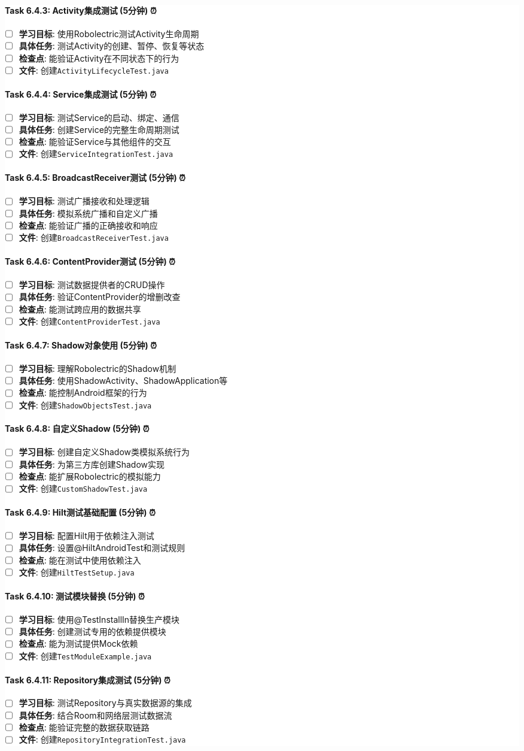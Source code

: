#### Task 6.4.3: Activity集成测试 (5分钟) ⏰
- [ ] **学习目标**: 使用Robolectric测试Activity生命周期
- [ ] **具体任务**: 测试Activity的创建、暂停、恢复等状态
- [ ] **检查点**: 能验证Activity在不同状态下的行为
- [ ] **文件**: 创建`ActivityLifecycleTest.java`

#### Task 6.4.4: Service集成测试 (5分钟) ⏰
- [ ] **学习目标**: 测试Service的启动、绑定、通信
- [ ] **具体任务**: 创建Service的完整生命周期测试
- [ ] **检查点**: 能验证Service与其他组件的交互
- [ ] **文件**: 创建`ServiceIntegrationTest.java`

#### Task 6.4.5: BroadcastReceiver测试 (5分钟) ⏰
- [ ] **学习目标**: 测试广播接收和处理逻辑
- [ ] **具体任务**: 模拟系统广播和自定义广播
- [ ] **检查点**: 能验证广播的正确接收和响应
- [ ] **文件**: 创建`BroadcastReceiverTest.java`

#### Task 6.4.6: ContentProvider测试 (5分钟) ⏰
- [ ] **学习目标**: 测试数据提供者的CRUD操作
- [ ] **具体任务**: 验证ContentProvider的增删改查
- [ ] **检查点**: 能测试跨应用的数据共享
- [ ] **文件**: 创建`ContentProviderTest.java`

#### Task 6.4.7: Shadow对象使用 (5分钟) ⏰
- [ ] **学习目标**: 理解Robolectric的Shadow机制
- [ ] **具体任务**: 使用ShadowActivity、ShadowApplication等
- [ ] **检查点**: 能控制Android框架的行为
- [ ] **文件**: 创建`ShadowObjectsTest.java`

#### Task 6.4.8: 自定义Shadow (5分钟) ⏰
- [ ] **学习目标**: 创建自定义Shadow类模拟系统行为
- [ ] **具体任务**: 为第三方库创建Shadow实现
- [ ] **检查点**: 能扩展Robolectric的模拟能力
- [ ] **文件**: 创建`CustomShadowTest.java`

#### Task 6.4.9: Hilt测试基础配置 (5分钟) ⏰
- [ ] **学习目标**: 配置Hilt用于依赖注入测试
- [ ] **具体任务**: 设置@HiltAndroidTest和测试规则
- [ ] **检查点**: 能在测试中使用依赖注入
- [ ] **文件**: 创建`HiltTestSetup.java`

#### Task 6.4.10: 测试模块替换 (5分钟) ⏰
- [ ] **学习目标**: 使用@TestInstallIn替换生产模块
- [ ] **具体任务**: 创建测试专用的依赖提供模块
- [ ] **检查点**: 能为测试提供Mock依赖
- [ ] **文件**: 创建`TestModuleExample.java`

#### Task 6.4.11: Repository集成测试 (5分钟) ⏰
- [ ] **学习目标**: 测试Repository与真实数据源的集成
- [ ] **具体任务**: 结合Room和网络层测试数据流
- [ ] **检查点**: 能验证完整的数据获取链路
- [ ] **文件**: 创建`RepositoryIntegrationTest.java`
